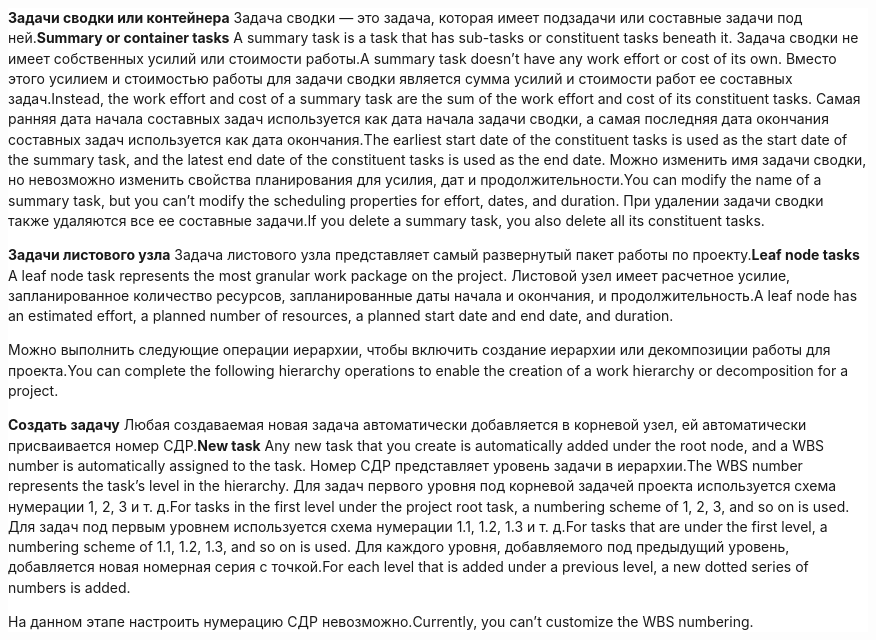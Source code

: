 <span data-ttu-id="be0e2-151">**Задачи сводки или контейнера** Задача сводки — это задача, которая имеет подзадачи или составные задачи под ней.</span><span class="sxs-lookup"><span data-stu-id="be0e2-151">**Summary or container tasks** A summary task is a task that has sub-tasks or constituent tasks beneath it.</span></span> <span data-ttu-id="be0e2-152">Задача сводки не имеет собственных усилий или стоимости работы.</span><span class="sxs-lookup"><span data-stu-id="be0e2-152">A summary task doesn’t have any work effort or cost of its own.</span></span> <span data-ttu-id="be0e2-153">Вместо этого усилием и стоимостью работы для задачи сводки является сумма усилий и стоимости работ ее составных задач.</span><span class="sxs-lookup"><span data-stu-id="be0e2-153">Instead, the work effort and cost of a summary task are the sum of the work effort and cost of its constituent tasks.</span></span> <span data-ttu-id="be0e2-154">Самая ранняя дата начала составных задач используется как дата начала задачи сводки, а самая последняя дата окончания составных задач используется как дата окончания.</span><span class="sxs-lookup"><span data-stu-id="be0e2-154">The earliest start date of the constituent tasks is used as the start date of the summary task, and the latest end date of the constituent tasks is used as the end date.</span></span> <span data-ttu-id="be0e2-155">Можно изменить имя задачи сводки, но невозможно изменить свойства планирования для усилия, дат и продолжительности.</span><span class="sxs-lookup"><span data-stu-id="be0e2-155">You can modify the name of a summary task, but you can’t modify the scheduling properties for effort, dates, and duration.</span></span> <span data-ttu-id="be0e2-156">При удалении задачи сводки также удаляются все ее составные задачи.</span><span class="sxs-lookup"><span data-stu-id="be0e2-156">If you delete a summary task, you also delete all its constituent tasks.</span></span> 

<span data-ttu-id="be0e2-157">**Задачи листового узла** Задача листового узла представляет самый развернутый пакет работы по проекту.</span><span class="sxs-lookup"><span data-stu-id="be0e2-157">**Leaf node tasks** A leaf node task represents the most granular work package on the project.</span></span> <span data-ttu-id="be0e2-158">Листовой узел имеет расчетное усилие, запланированное количество ресурсов, запланированные даты начала и окончания, и продолжительность.</span><span class="sxs-lookup"><span data-stu-id="be0e2-158">A leaf node has an estimated effort, a planned number of resources, a planned start date and end date, and duration.</span></span> 

<span data-ttu-id="be0e2-159">Можно выполнить следующие операции иерархии, чтобы включить создание иерархии или декомпозиции работы для проекта.</span><span class="sxs-lookup"><span data-stu-id="be0e2-159">You can complete the following hierarchy operations to enable the creation of a work hierarchy or decomposition for a project.</span></span> 

<span data-ttu-id="be0e2-160">**Создать задачу** Любая создаваемая новая задача автоматически добавляется в корневой узел, ей автоматически присваивается номер СДР.</span><span class="sxs-lookup"><span data-stu-id="be0e2-160">**New task** Any new task that you create is automatically added under the root node, and a WBS number is automatically assigned to the task.</span></span> <span data-ttu-id="be0e2-161">Номер СДР представляет уровень задачи в иерархии.</span><span class="sxs-lookup"><span data-stu-id="be0e2-161">The WBS number represents the task’s level in the hierarchy.</span></span> <span data-ttu-id="be0e2-162">Для задач первого уровня под корневой задачей проекта используется схема нумерации 1, 2, 3 и т. д.</span><span class="sxs-lookup"><span data-stu-id="be0e2-162">For tasks in the first level under the project root task, a numbering scheme of 1, 2, 3, and so on is used.</span></span> <span data-ttu-id="be0e2-163">Для задач под первым уровнем используется схема нумерации 1.1, 1.2, 1.3 и т. д.</span><span class="sxs-lookup"><span data-stu-id="be0e2-163">For tasks that are under the first level, a numbering scheme of 1.1, 1.2, 1.3, and so on is used.</span></span> <span data-ttu-id="be0e2-164">Для каждого уровня, добавляемого под предыдущий уровень, добавляется новая номерная серия с точкой.</span><span class="sxs-lookup"><span data-stu-id="be0e2-164">For each level that is added under a previous level, a new dotted series of numbers is added.</span></span> 

<span data-ttu-id="be0e2-165">На данном этапе настроить нумерацию СДР невозможно.</span><span class="sxs-lookup"><span data-stu-id="be0e2-165">Currently, you can’t customize the WBS numbering.</span></span> 

